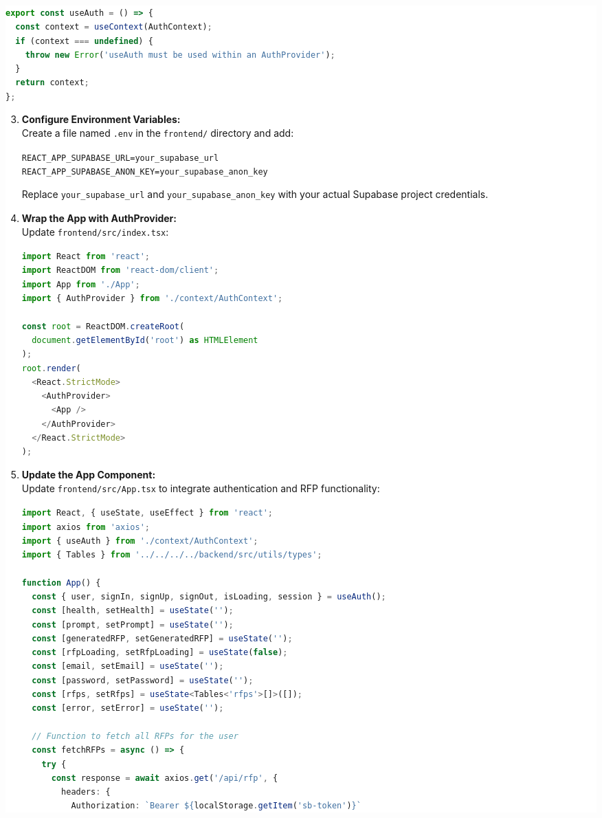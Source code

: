    ```typescript
   export const useAuth = () => {
     const context = useContext(AuthContext);
     if (context === undefined) {
       throw new Error('useAuth must be used within an AuthProvider');
     }
     return context;
   };
   ```

3. **Configure Environment Variables:**  
   Create a file named `.env` in the `frontend/` directory and add:
   
   ```env
   REACT_APP_SUPABASE_URL=your_supabase_url
   REACT_APP_SUPABASE_ANON_KEY=your_supabase_anon_key
   ```
   
   Replace `your_supabase_url` and `your_supabase_anon_key` with your actual Supabase project credentials.

4. **Wrap the App with AuthProvider:**  
   Update `frontend/src/index.tsx`:
   
   ```typescript
   import React from 'react';
   import ReactDOM from 'react-dom/client';
   import App from './App';
   import { AuthProvider } from './context/AuthContext';

   const root = ReactDOM.createRoot(
     document.getElementById('root') as HTMLElement
   );
   root.render(
     <React.StrictMode>
       <AuthProvider>
         <App />
       </AuthProvider>
     </React.StrictMode>
   );
   ```

5. **Update the App Component:**  
   Update `frontend/src/App.tsx` to integrate authentication and RFP functionality:

   ```typescript
   import React, { useState, useEffect } from 'react';
   import axios from 'axios';
   import { useAuth } from './context/AuthContext';
   import { Tables } from '../../../../backend/src/utils/types';

   function App() {
     const { user, signIn, signUp, signOut, isLoading, session } = useAuth();
     const [health, setHealth] = useState('');
     const [prompt, setPrompt] = useState('');
     const [generatedRFP, setGeneratedRFP] = useState('');
     const [rfpLoading, setRfpLoading] = useState(false);
     const [email, setEmail] = useState('');
     const [password, setPassword] = useState('');
     const [rfps, setRfps] = useState<Tables<'rfps'>[]>([]);
     const [error, setError] = useState('');

     // Function to fetch all RFPs for the user
     const fetchRFPs = async () => {
       try {
         const response = await axios.get('/api/rfp', {
           headers: {
             Authorization: `Bearer ${localStorage.getItem('sb-token')}`
   ```